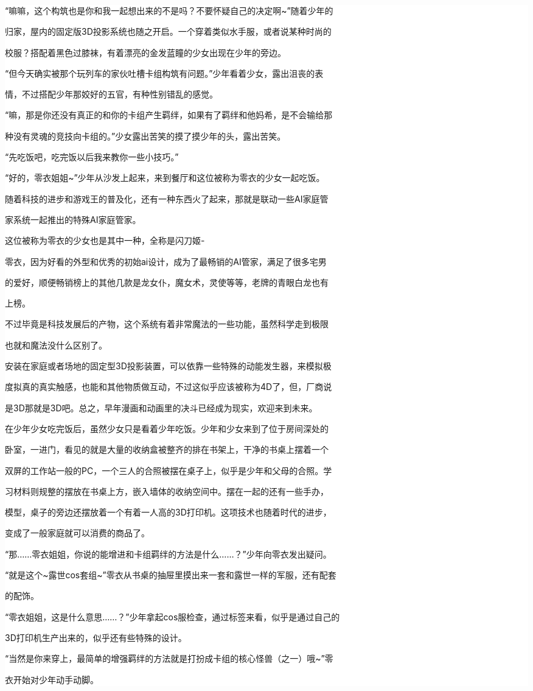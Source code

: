 “嘛嘛，这个构筑也是你和我一起想出来的不是吗？不要怀疑自己的决定啊~”随着少年的

归家，屋内的固定版3D投影系统也随之开启。一个穿着类似水手服，或者说某种时尚的

校服？搭配着黑色过膝袜，有着漂亮的金发蓝瞳的少女出现在少年的旁边。

“但今天确实被那个玩列车的家伙吐槽卡组构筑有问题。”少年看着少女，露出沮丧的表

情，不过搭配少年那姣好的五官，有种性别错乱的感觉。

“嘛，那是你还没有真正的和你的卡组产生羁绊，如果有了羁绊和他妈希，是不会输给那

种没有灵魂的竞技向卡组的。”少女露出苦笑的摸了摸少年的头，露出苦笑。

“先吃饭吧，吃完饭以后我来教你一些小技巧。”

“好的，零衣姐姐~”少年从沙发上起来，来到餐厅和这位被称为零衣的少女一起吃饭。

随着科技的进步和游戏王的普及化，还有一种东西火了起来，那就是联动一些AI家庭管

家系统一起推出的特殊AI家庭管家。

这位被称为零衣的少女也是其中一种，全称是闪刀姬-

零衣，因为好看的外型和优秀的初始ai设计，成为了最畅销的AI管家，满足了很多宅男

的爱好，顺便畅销榜上的其他几款是龙女仆，魔女术，灵使等等，老牌的青眼白龙也有

上榜。

不过毕竟是科技发展后的产物，这个系统有着非常魔法的一些功能，虽然科学走到极限

也就和魔法没什么区别了。

安装在家庭或者场地的固定型3D投影装置，可以依靠一些特殊的动能发生器，来模拟极

度拟真的真实触感，也能和其他物质做互动，不过这似乎应该被称为4D了，但，厂商说

是3D那就是3D吧。总之，早年漫画和动画里的决斗已经成为现实，欢迎来到未来。

在少年少女吃完饭后，虽然少女只是看着少年吃饭。少年和少女来到了位于房间深处的

卧室，一进门，看见的就是大量的收纳盒被整齐的排在书架上，干净的书桌上摆着一个

双屏的工作站一般的PC，一个三人的合照被摆在桌子上，似乎是少年和父母的合照。学

习材料则规整的摆放在书桌上方，嵌入墙体的收纳空间中。摆在一起的还有一些手办，

模型，桌子的旁边还摆放着一个有着一人高的3D打印机。这项技术也随着时代的进步，

变成了一般家庭就可以消费的商品了。

“那……零衣姐姐，你说的能增进和卡组羁绊的方法是什么……？”少年向零衣发出疑问。

“就是这个~露世cos套组~”零衣从书桌的抽屉里摸出来一套和露世一样的军服，还有配套

的配饰。

“零衣姐姐，这是什么意思……？”少年拿起cos服检查，通过标签来看，似乎是通过自己的

3D打印机生产出来的，似乎还有些特殊的设计。

“当然是你来穿上，最简单的增强羁绊的方法就是打扮成卡组的核心怪兽（之一）哦~”零

衣开始对少年动手动脚。
